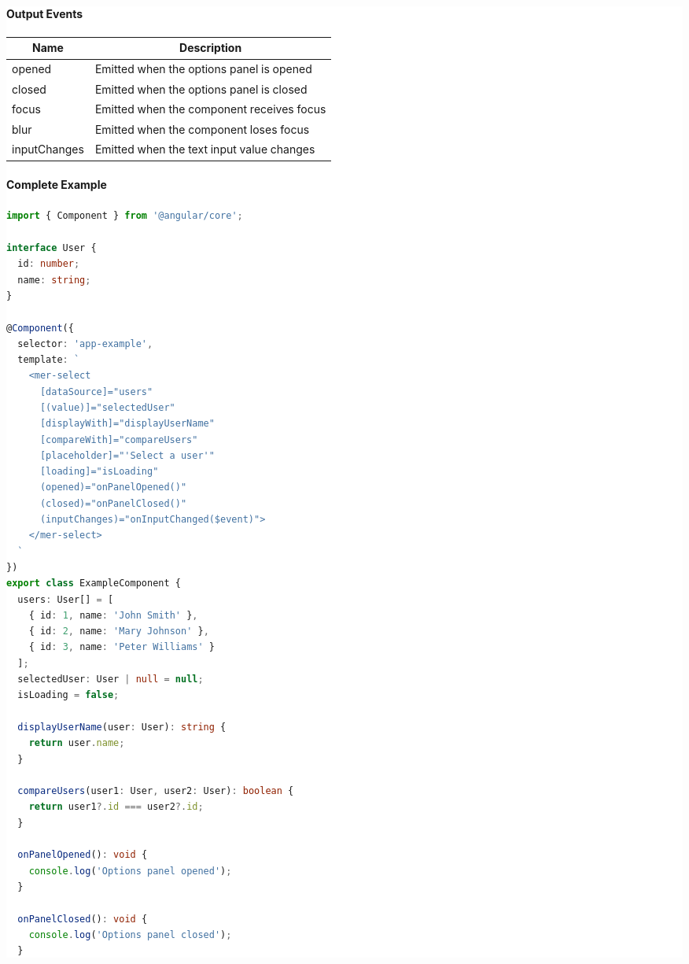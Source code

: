 #### Output Events

| Name | Description |
|------|-------------|
| opened | Emitted when the options panel is opened |
| closed | Emitted when the options panel is closed |
| focus | Emitted when the component receives focus |
| blur | Emitted when the component loses focus |
| inputChanges | Emitted when the text input value changes |

#### Complete Example

```typescript
import { Component } from '@angular/core';

interface User {
  id: number;
  name: string;
}

@Component({
  selector: 'app-example',
  template: `
    <mer-select
      [dataSource]="users"
      [(value)]="selectedUser"
      [displayWith]="displayUserName"
      [compareWith]="compareUsers"
      [placeholder]="'Select a user'"
      [loading]="isLoading"
      (opened)="onPanelOpened()"
      (closed)="onPanelClosed()"
      (inputChanges)="onInputChanged($event)">
    </mer-select>
  `
})
export class ExampleComponent {
  users: User[] = [
    { id: 1, name: 'John Smith' },
    { id: 2, name: 'Mary Johnson' },
    { id: 3, name: 'Peter Williams' }
  ];
  selectedUser: User | null = null;
  isLoading = false;

  displayUserName(user: User): string {
    return user.name;
  }

  compareUsers(user1: User, user2: User): boolean {
    return user1?.id === user2?.id;
  }

  onPanelOpened(): void {
    console.log('Options panel opened');
  }

  onPanelClosed(): void {
    console.log('Options panel closed');
  }

```